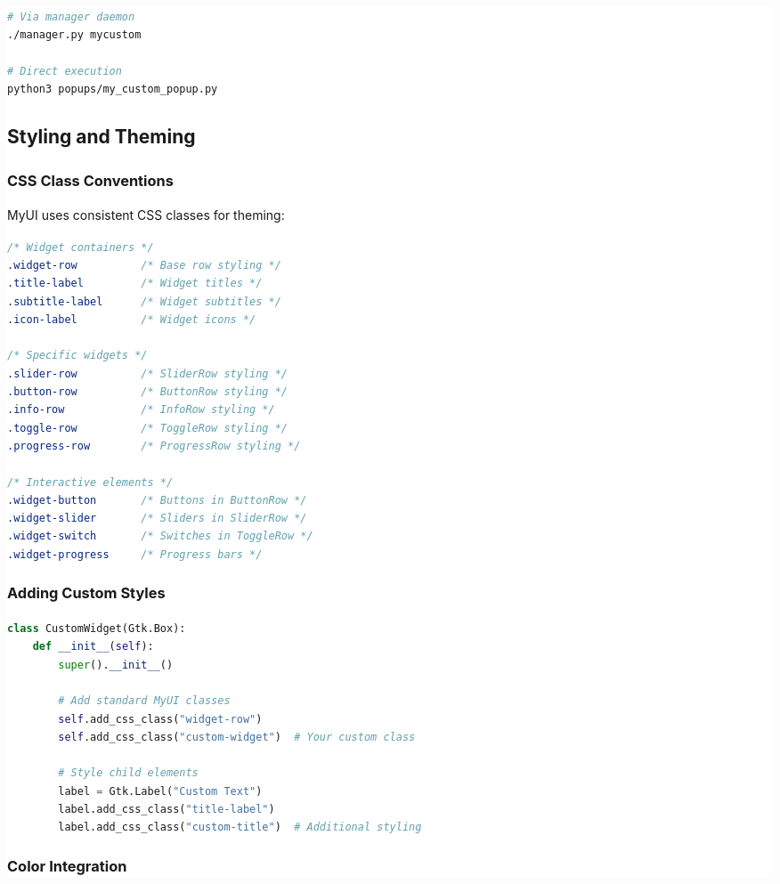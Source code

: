 ```bash
# Via manager daemon
./manager.py mycustom

# Direct execution
python3 popups/my_custom_popup.py
```

## Styling and Theming

### CSS Class Conventions

MyUI uses consistent CSS classes for theming:

```css
/* Widget containers */
.widget-row          /* Base row styling */
.title-label         /* Widget titles */
.subtitle-label      /* Widget subtitles */
.icon-label          /* Widget icons */

/* Specific widgets */
.slider-row          /* SliderRow styling */
.button-row          /* ButtonRow styling */
.info-row            /* InfoRow styling */
.toggle-row          /* ToggleRow styling */
.progress-row        /* ProgressRow styling */

/* Interactive elements */
.widget-button       /* Buttons in ButtonRow */
.widget-slider       /* Sliders in SliderRow */
.widget-switch       /* Switches in ToggleRow */
.widget-progress     /* Progress bars */
```

### Adding Custom Styles

```python
class CustomWidget(Gtk.Box):
    def __init__(self):
        super().__init__()
        
        # Add standard MyUI classes
        self.add_css_class("widget-row")
        self.add_css_class("custom-widget")  # Your custom class
        
        # Style child elements
        label = Gtk.Label("Custom Text")
        label.add_css_class("title-label")
        label.add_css_class("custom-title")  # Additional styling
```

### Color Integration
